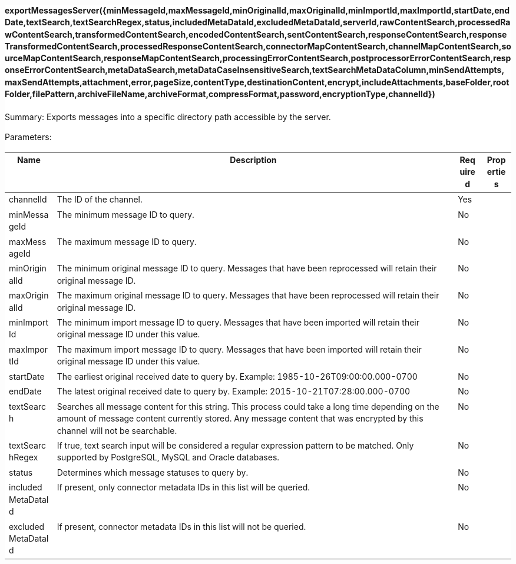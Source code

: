 
#### exportMessagesServer({minMessageId,maxMessageId,minOriginalId,maxOriginalId,minImportId,maxImportId,startDate,endDate,textSearch,textSearchRegex,status,includedMetaDataId,excludedMetaDataId,serverId,rawContentSearch,processedRawContentSearch,transformedContentSearch,encodedContentSearch,sentContentSearch,responseContentSearch,responseTransformedContentSearch,processedResponseContentSearch,connectorMapContentSearch,channelMapContentSearch,sourceMapContentSearch,responseMapContentSearch,processingErrorContentSearch,postprocessorErrorContentSearch,responseErrorContentSearch,metaDataSearch,metaDataCaseInsensitiveSearch,textSearchMetaDataColumn,minSendAttempts,maxSendAttempts,attachment,error,pageSize,contentType,destinationContent,encrypt,includeAttachments,baseFolder,rootFolder,filePattern,archiveFileName,archiveFormat,compressFormat,password,encryptionType,channelId})

Summary: Exports messages into a specific directory path accessible by the server.

Parameters:

| Name                             | Description                                                                                                                                                                                                                                                 | Required | Properties |
| -------------------------------- | ----------------------------------------------------------------------------------------------------------------------------------------------------------------------------------------------------------------------------------------------------------- | -------- | ---------- |
| channelId                        | The ID of the channel.                                                                                                                                                                                                                                      | Yes      |
| minMessageId                     | The minimum message ID to query.                                                                                                                                                                                                                            | No       |
| maxMessageId                     | The maximum message ID to query.                                                                                                                                                                                                                            | No       |
| minOriginalId                    | The minimum original message ID to query. Messages that have been reprocessed will retain their original message ID.                                                                                                                                        | No       |
| maxOriginalId                    | The maximum original message ID to query. Messages that have been reprocessed will retain their original message ID.                                                                                                                                        | No       |
| minImportId                      | The minimum import message ID to query. Messages that have been imported will retain their original message ID under this value.                                                                                                                            | No       |
| maxImportId                      | The maximum import message ID to query. Messages that have been imported will retain their original message ID under this value.                                                                                                                            | No       |
| startDate                        | The earliest original received date to query by. Example: 1985-10-26T09:00:00.000-0700                                                                                                                                                                      | No       |
| endDate                          | The latest original received date to query by. Example: 2015-10-21T07:28:00.000-0700                                                                                                                                                                        | No       |
| textSearch                       | Searches all message content for this string. This process could take a long time depending on the amount of message content currently stored. Any message content that was encrypted by this channel will not be searchable.                               | No       |
| textSearchRegex                  | If true, text search input will be considered a regular expression pattern to be matched. Only supported by PostgreSQL, MySQL and Oracle databases.                                                                                                         | No       |
| status                           | Determines which message statuses to query by.                                                                                                                                                                                                              | No       |
| includedMetaDataId               | If present, only connector metadata IDs in this list will be queried.                                                                                                                                                                                       | No       |
| excludedMetaDataId               | If present, connector metadata IDs in this list will not be queried.                                                                                                                                                                                        | No       |